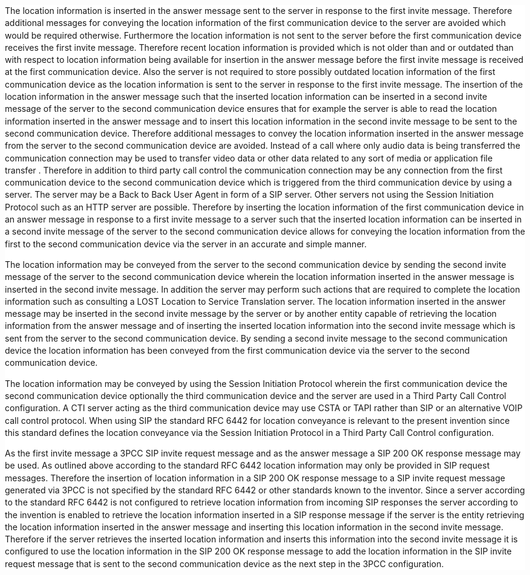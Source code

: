 The location information is inserted in the answer message sent to the server in response to the first invite message. Therefore additional messages for conveying the location information of the first communication device to the server are avoided which would be required otherwise. Furthermore the location information is not sent to the server before the first communication device receives the first invite message. Therefore recent location information is provided which is not older than and or outdated than with respect to location information being available for insertion in the answer message before the first invite message is received at the first communication device. Also the server is not required to store possibly outdated location information of the first communication device as the location information is sent to the server in response to the first invite message. The insertion of the location information in the answer message such that the inserted location information can be inserted in a second invite message of the server to the second communication device ensures that for example the server is able to read the location information inserted in the answer message and to insert this location information in the second invite message to be sent to the second communication device. Therefore additional messages to convey the location information inserted in the answer message from the server to the second communication device are avoided. Instead of a call where only audio data is being transferred the communication connection may be used to transfer video data or other data related to any sort of media or application file transfer . Therefore in addition to third party call control the communication connection may be any connection from the first communication device to the second communication device which is triggered from the third communication device by using a server. The server may be a Back to Back User Agent in form of a SIP server. Other servers not using the Session Initiation Protocol such as an HTTP server are possible. Therefore by inserting the location information of the first communication device in an answer message in response to a first invite message to a server such that the inserted location information can be inserted in a second invite message of the server to the second communication device allows for conveying the location information from the first to the second communication device via the server in an accurate and simple manner.

The location information may be conveyed from the server to the second communication device by sending the second invite message of the server to the second communication device wherein the location information inserted in the answer message is inserted in the second invite message. In addition the server may perform such actions that are required to complete the location information such as consulting a LOST Location to Service Translation server. The location information inserted in the answer message may be inserted in the second invite message by the server or by another entity capable of retrieving the location information from the answer message and of inserting the inserted location information into the second invite message which is sent from the server to the second communication device. By sending a second invite message to the second communication device the location information has been conveyed from the first communication device via the server to the second communication device.

The location information may be conveyed by using the Session Initiation Protocol wherein the first communication device the second communication device optionally the third communication device and the server are used in a Third Party Call Control configuration. A CTI server acting as the third communication device may use CSTA or TAPI rather than SIP or an alternative VOIP call control protocol. When using SIP the standard RFC 6442 for location conveyance is relevant to the present invention since this standard defines the location conveyance via the Session Initiation Protocol in a Third Party Call Control configuration.

As the first invite message a 3PCC SIP invite request message and as the answer message a SIP 200 OK response message may be used. As outlined above according to the standard RFC 6442 location information may only be provided in SIP request messages. Therefore the insertion of location information in a SIP 200 OK response message to a SIP invite request message generated via 3PCC is not specified by the standard RFC 6442 or other standards known to the inventor. Since a server according to the standard RFC 6442 is not configured to retrieve location information from incoming SIP responses the server according to the invention is enabled to retrieve the location information inserted in a SIP response message if the server is the entity retrieving the location information inserted in the answer message and inserting this location information in the second invite message. Therefore if the server retrieves the inserted location information and inserts this information into the second invite message it is configured to use the location information in the SIP 200 OK response message to add the location information in the SIP invite request message that is sent to the second communication device as the next step in the 3PCC configuration.
